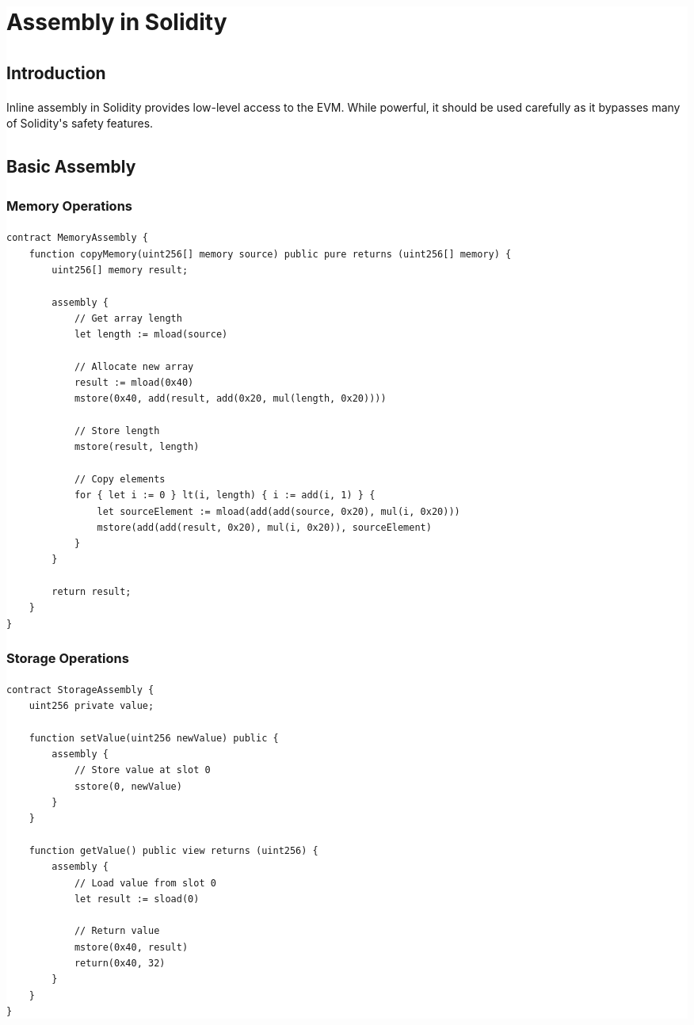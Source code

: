 # Assembly in Solidity

## Introduction

Inline assembly in Solidity provides low-level access to the EVM. While powerful, it should be used carefully as it bypasses many of Solidity's safety features.

## Basic Assembly

### Memory Operations
```solidity
contract MemoryAssembly {
    function copyMemory(uint256[] memory source) public pure returns (uint256[] memory) {
        uint256[] memory result;
        
        assembly {
            // Get array length
            let length := mload(source)
            
            // Allocate new array
            result := mload(0x40)
            mstore(0x40, add(result, add(0x20, mul(length, 0x20))))
            
            // Store length
            mstore(result, length)
            
            // Copy elements
            for { let i := 0 } lt(i, length) { i := add(i, 1) } {
                let sourceElement := mload(add(add(source, 0x20), mul(i, 0x20)))
                mstore(add(add(result, 0x20), mul(i, 0x20)), sourceElement)
            }
        }
        
        return result;
    }
}
```

### Storage Operations
```solidity
contract StorageAssembly {
    uint256 private value;
    
    function setValue(uint256 newValue) public {
        assembly {
            // Store value at slot 0
            sstore(0, newValue)
        }
    }
    
    function getValue() public view returns (uint256) {
        assembly {
            // Load value from slot 0
            let result := sload(0)
            
            // Return value
            mstore(0x40, result)
            return(0x40, 32)
        }
    }
}
```